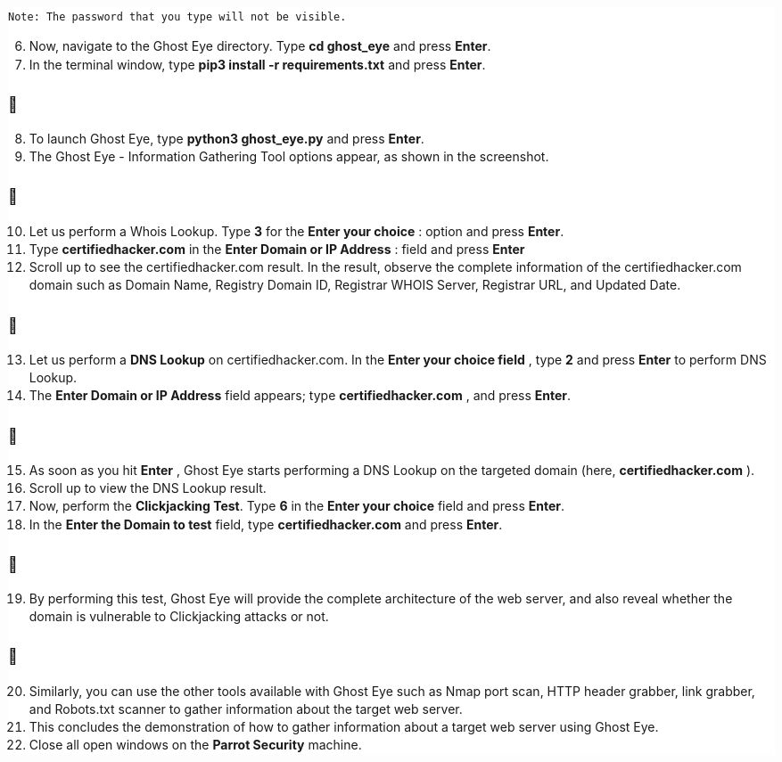 ```
Note: The password that you type will not be visible.
```
6. Now, navigate to the Ghost Eye directory. Type **cd ghost_eye** and press **Enter**.
7. In the terminal window, type **pip3 install -r requirements.txt** and press **Enter**.

### 


8. To launch Ghost Eye, type **python3 ghost_eye.py** and press **Enter**.
9. The Ghost Eye - Information Gathering Tool options appear, as shown in the screenshot.

### 


10. Let us perform a Whois Lookup. Type **3** for the **Enter your choice** : option and press **Enter**.
11. Type **certifiedhacker.com** in the **Enter Domain or IP Address** : field and press **Enter**
12. Scroll up to see the certifiedhacker.com result. In the result, observe the complete information of the certifiedhacker.com domain
    such as Domain Name, Registry Domain ID, Registrar WHOIS Server, Registrar URL, and Updated Date.

### 


13. Let us perform a **DNS Lookup** on certifiedhacker.com. In the **Enter your choice field** , type **2** and press **Enter** to perform DNS
    Lookup.
14. The **Enter Domain or IP Address** field appears; type **certifiedhacker.com** , and press **Enter**.

### 


15. As soon as you hit **Enter** , Ghost Eye starts performing a DNS Lookup on the targeted domain (here, **certifiedhacker.com** ).
16. Scroll up to view the DNS Lookup result.
17. Now, perform the **Clickjacking Test**. Type **6** in the **Enter your choice** field and press **Enter**.
18. In the **Enter the Domain to test** field, type **certifiedhacker.com** and press **Enter**.

### 


19. By performing this test, Ghost Eye will provide the complete architecture of the web server, and also reveal whether the domain is
    vulnerable to Clickjacking attacks or not.

### 


20. Similarly, you can use the other tools available with Ghost Eye such as Nmap port scan, HTTP header grabber, link grabber, and
    Robots.txt scanner to gather information about the target web server.
21. This concludes the demonstration of how to gather information about a target web server using Ghost Eye.
22. Close all open windows on the **Parrot Security** machine.
